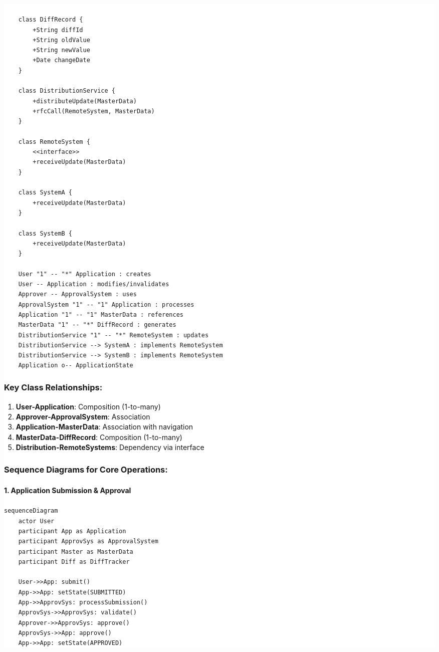 ```mermaid

    class DiffRecord {
        +String diffId
        +String oldValue
        +String newValue
        +Date changeDate
    }

    class DistributionService {
        +distributeUpdate(MasterData)
        +rfcCall(RemoteSystem, MasterData)
    }

    class RemoteSystem {
        <<interface>>
        +receiveUpdate(MasterData)
    }

    class SystemA {
        +receiveUpdate(MasterData)
    }

    class SystemB {
        +receiveUpdate(MasterData)
    }

    User "1" -- "*" Application : creates
    User -- Application : modifies/invalidates
    Approver -- ApprovalSystem : uses
    ApprovalSystem "1" -- "1" Application : processes
    Application "1" -- "1" MasterData : references
    MasterData "1" -- "*" DiffRecord : generates
    DistributionService "1" -- "*" RemoteSystem : updates
    DistributionService --> SystemA : implements RemoteSystem
    DistributionService --> SystemB : implements RemoteSystem
    Application o-- ApplicationState
```

### Key Class Relationships:
1. **User-Application**: Composition (1-to-many)
2. **Approver-ApprovalSystem**: Association
3. **Application-MasterData**: Association with navigation
4. **MasterData-DiffRecord**: Composition (1-to-many)
5. **Distribution-RemoteSystems**: Dependency via interface

### Sequence Diagrams for Core Operations:

#### 1. Application Submission & Approval
```mermaid
sequenceDiagram
    actor User
    participant App as Application
    participant ApprovSys as ApprovalSystem
    participant Master as MasterData
    participant Diff as DiffTracker

    User->>App: submit()
    App->>App: setState(SUBMITTED)
    App->>ApprovSys: processSubmission()
    ApprovSys->>ApprovSys: validate()
    Approver->>ApprovSys: approve()
    ApprovSys->>App: approve()
    App->>App: setState(APPROVED)
```